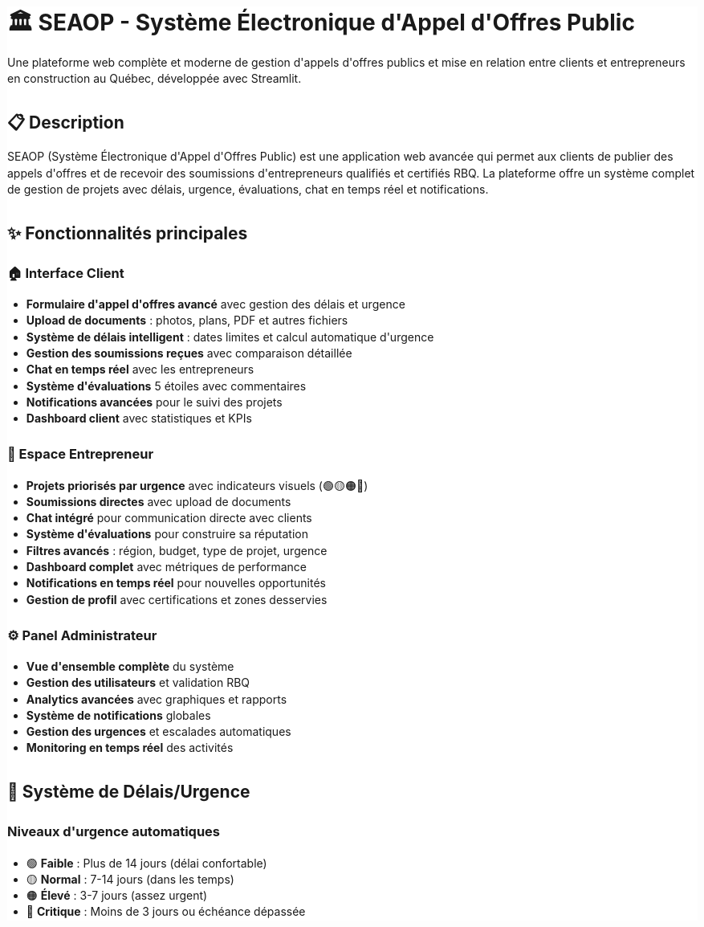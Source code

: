 # 🏛️ SEAOP - Système Électronique d'Appel d'Offres Public

Une plateforme web complète et moderne de gestion d'appels d'offres publics et mise en relation entre clients et entrepreneurs en construction au Québec, développée avec Streamlit.

## 📋 Description

SEAOP (Système Électronique d'Appel d'Offres Public) est une application web avancée qui permet aux clients de publier des appels d'offres et de recevoir des soumissions d'entrepreneurs qualifiés et certifiés RBQ. La plateforme offre un système complet de gestion de projets avec délais, urgence, évaluations, chat en temps réel et notifications.

## ✨ Fonctionnalités principales

### 🏠 Interface Client
- **Formulaire d'appel d'offres avancé** avec gestion des délais et urgence
- **Upload de documents** : photos, plans, PDF et autres fichiers
- **Système de délais intelligent** : dates limites et calcul automatique d'urgence
- **Gestion des soumissions reçues** avec comparaison détaillée
- **Chat en temps réel** avec les entrepreneurs
- **Système d'évaluations** 5 étoiles avec commentaires
- **Notifications avancées** pour le suivi des projets
- **Dashboard client** avec statistiques et KPIs

### 👷 Espace Entrepreneur
- **Projets priorisés par urgence** avec indicateurs visuels (🟢🟡🟠🔴)
- **Soumissions directes** avec upload de documents
- **Chat intégré** pour communication directe avec clients
- **Système d'évaluations** pour construire sa réputation
- **Filtres avancés** : région, budget, type de projet, urgence
- **Dashboard complet** avec métriques de performance
- **Notifications en temps réel** pour nouvelles opportunités
- **Gestion de profil** avec certifications et zones desservies

### ⚙️ Panel Administrateur
- **Vue d'ensemble complète** du système
- **Gestion des utilisateurs** et validation RBQ
- **Analytics avancées** avec graphiques et rapports
- **Système de notifications** globales
- **Gestion des urgences** et escalades automatiques
- **Monitoring en temps réel** des activités

## 🚨 Système de Délais/Urgence

### Niveaux d'urgence automatiques
- 🟢 **Faible** : Plus de 14 jours (délai confortable)
- 🟡 **Normal** : 7-14 jours (dans les temps)
- 🟠 **Élevé** : 3-7 jours (assez urgent)
- 🔴 **Critique** : Moins de 3 jours ou échéance dépassée
